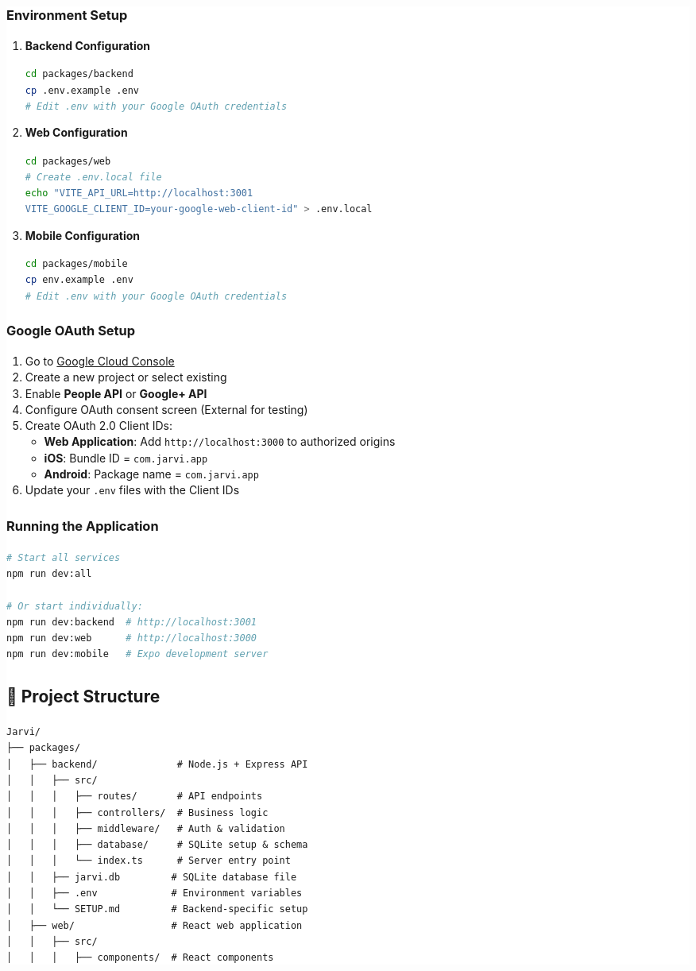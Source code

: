 ### Environment Setup

1. **Backend Configuration**
   ```bash
   cd packages/backend
   cp .env.example .env
   # Edit .env with your Google OAuth credentials
   ```

2. **Web Configuration**
   ```bash
   cd packages/web
   # Create .env.local file
   echo "VITE_API_URL=http://localhost:3001
   VITE_GOOGLE_CLIENT_ID=your-google-web-client-id" > .env.local
   ```

3. **Mobile Configuration**
   ```bash
   cd packages/mobile
   cp env.example .env
   # Edit .env with your Google OAuth credentials
   ```

### Google OAuth Setup

1. Go to [Google Cloud Console](https://console.cloud.google.com/)
2. Create a new project or select existing
3. Enable **People API** or **Google+ API**
4. Configure OAuth consent screen (External for testing)
5. Create OAuth 2.0 Client IDs:
   - **Web Application**: Add `http://localhost:3000` to authorized origins
   - **iOS**: Bundle ID = `com.jarvi.app`
   - **Android**: Package name = `com.jarvi.app`
6. Update your `.env` files with the Client IDs

### Running the Application

```bash
# Start all services
npm run dev:all

# Or start individually:
npm run dev:backend  # http://localhost:3001
npm run dev:web      # http://localhost:3000
npm run dev:mobile   # Expo development server
```

## 📁 Project Structure

```
Jarvi/
├── packages/
│   ├── backend/              # Node.js + Express API
│   │   ├── src/
│   │   │   ├── routes/       # API endpoints
│   │   │   ├── controllers/  # Business logic
│   │   │   ├── middleware/   # Auth & validation
│   │   │   ├── database/     # SQLite setup & schema
│   │   │   └── index.ts      # Server entry point
│   │   ├── jarvi.db         # SQLite database file
│   │   ├── .env             # Environment variables
│   │   └── SETUP.md         # Backend-specific setup
│   ├── web/                 # React web application
│   │   ├── src/
│   │   │   ├── components/  # React components
```